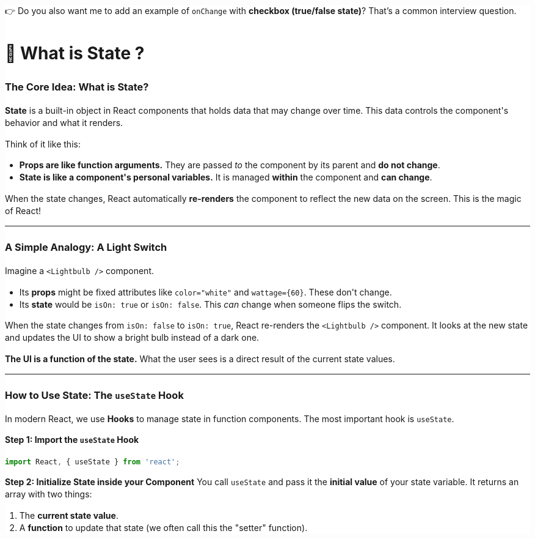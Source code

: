 
👉 Do you also want me to add an example of `onChange` with **checkbox (true/false state)**? That’s a common interview question.
# 🚀 What is State ?

### The Core Idea: What is State?

**State** is a built-in object in React components that holds data that may change over time. This data controls the component's behavior and what it renders.

Think of it like this:

*   **Props are like function arguments.** They are passed *to* the component by its parent and **do not change**.
*   **State is like a component's personal variables.** It is managed **within** the component and **can change**.

When the state changes, React automatically **re-renders** the component to reflect the new data on the screen. This is the magic of React!

---

### A Simple Analogy: A Light Switch

Imagine a `<Lightbulb />` component.

*   Its **props** might be fixed attributes like `color="white"` and `wattage={60}`. These don't change.
*   Its **state** would be `isOn: true` or `isOn: false`. This *can* change when someone flips the switch.

When the state changes from `isOn: false` to `isOn: true`, React re-renders the `<Lightbulb />` component. It looks at the new state and updates the UI to show a bright bulb instead of a dark one.

**The UI is a function of the state.** What the user sees is a direct result of the current state values.

---

### How to Use State: The `useState` Hook

In modern React, we use **Hooks** to manage state in function components. The most important hook is `useState`.

**Step 1: Import the `useState` Hook**
```jsx
import React, { useState } from 'react';
```

**Step 2: Initialize State inside your Component**
You call `useState` and pass it the **initial value** of your state variable. It returns an array with two things:
1.  The **current state value**.
2.  A **function** to update that state (we often call this the "setter" function).

